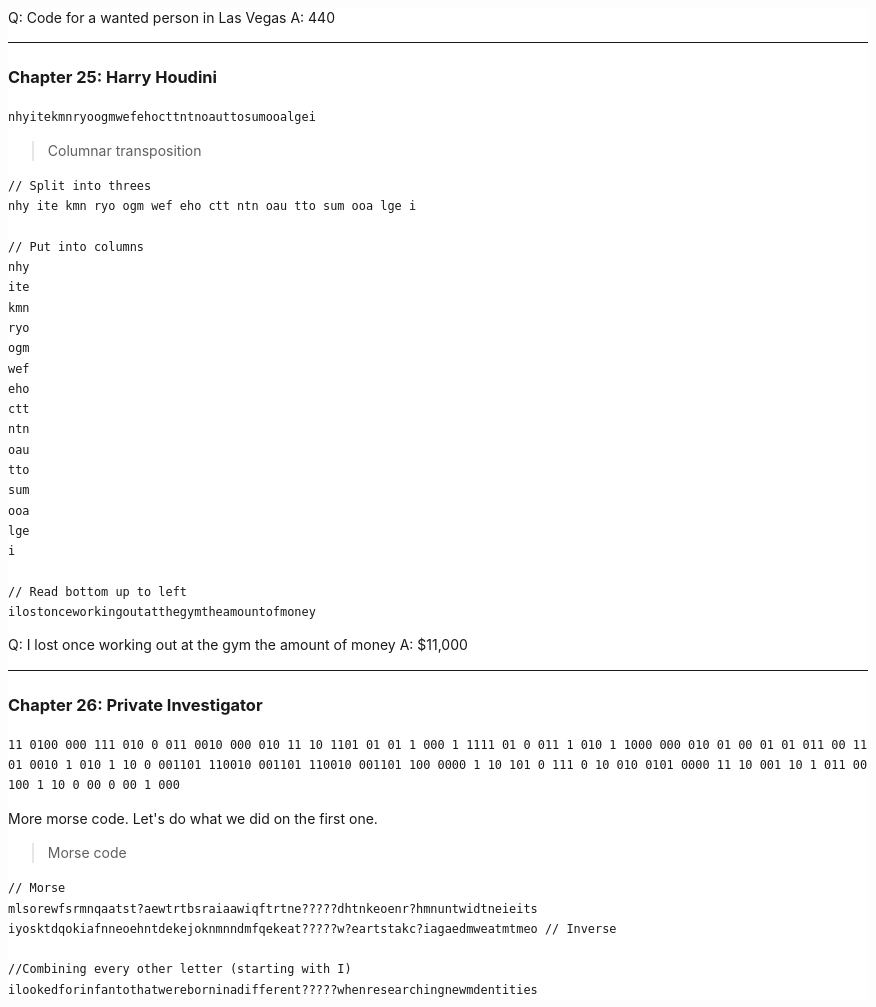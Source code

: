 Q: Code for a wanted person in Las Vegas
A: 440

------

### Chapter 25: Harry Houdini

`nhyitekmnryoogmwefehocttntnoauttosumooalgei`

> Columnar transposition

```
// Split into threes
nhy ite kmn ryo ogm wef eho ctt ntn oau tto sum ooa lge i

// Put into columns
nhy 
ite 
kmn 
ryo 
ogm 
wef 
eho 
ctt 
ntn 
oau 
tto 
sum 
ooa 
lge 
i

// Read bottom up to left
ilostonceworkingoutatthegymtheamountofmoney
```

Q: I lost once working out at the gym the amount of money
A: $11,000

------

### Chapter 26: Private Investigator

`11 0100 000 111 010 0 011 0010 000 010 11 10 1101 01 01 1 000 1 1111 01 0 011 1 010 1 1000 000 010 01 00 01 01 011 00 1101 0010 1 010 1 10 0 001101 110010 001101 110010 001101 100 0000 1 10 101 0 111 0 10 010 0101 0000 11 10 001 10 1 011 00 100 1 10 0 00 0 00 1 000`

More morse code. Let's do what we did on the first one.

> Morse code

```
// Morse
mlsorewfsrmnqaatst?aewtrtbsraiaawiqftrtne?????dhtnkeoenr?hmnuntwidtneieits
iyosktdqokiafnneoehntdekejoknmnndmfqekeat?????w?eartstakc?iagaedmweatmtmeo // Inverse

//Combining every other letter (starting with I)
ilookedforinfantothatwereborninadifferent?????whenresearchingnewmdentities
```
